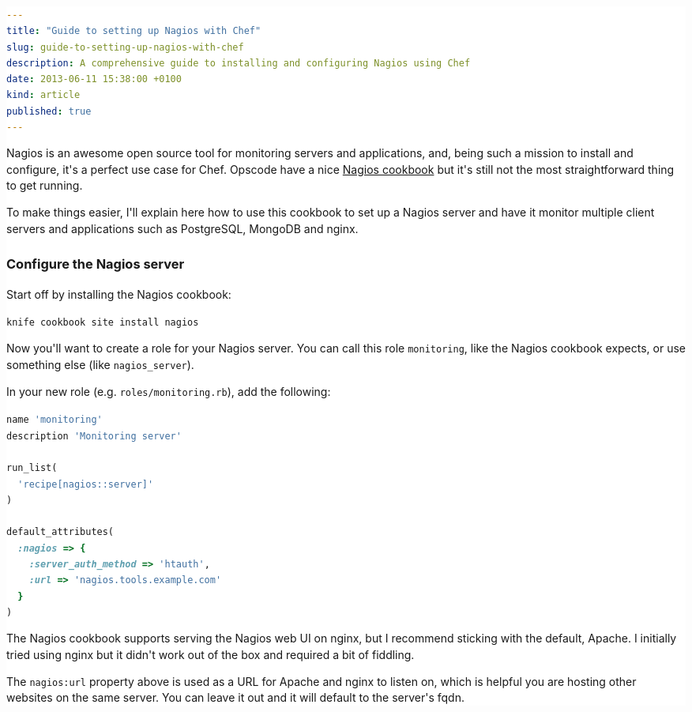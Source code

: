 ```yaml
---
title: "Guide to setting up Nagios with Chef"
slug: guide-to-setting-up-nagios-with-chef
description: A comprehensive guide to installing and configuring Nagios using Chef
date: 2013-06-11 15:38:00 +0100
kind: article
published: true
---
```


Nagios is an awesome open source tool for monitoring servers and applications, and, being such a mission to install and configure, it's a perfect use case for Chef. Opscode have a nice [Nagios cookbook](https://github.com/opscode-cookbooks/nagios) but it's still not the most straightforward thing to get running.

To make things easier, I'll explain here how to use this cookbook to set up a Nagios server and have it monitor multiple client servers and applications such as PostgreSQL, MongoDB and nginx.



### Configure the Nagios server

Start off by installing the Nagios cookbook:

    knife cookbook site install nagios

Now you'll want to create a role for your Nagios server. You can call this role `monitoring`, like the Nagios cookbook expects, or use something else (like `nagios_server`).

In your new role (e.g. `roles/monitoring.rb`), add the following:

``` ruby
name 'monitoring'
description 'Monitoring server'

run_list(
  'recipe[nagios::server]'
)

default_attributes(
  :nagios => {
    :server_auth_method => 'htauth',
    :url => 'nagios.tools.example.com'
  }
)
```

The Nagios cookbook supports serving the Nagios web UI on nginx, but I recommend sticking with the default, Apache. I initially tried using nginx but it didn't work out of the box and required a bit of fiddling. 

The `nagios:url` property above is used as a URL for Apache and nginx to listen on, which is helpful you are hosting other websites on the same server. You can leave it out and it will default to the server's fqdn.
